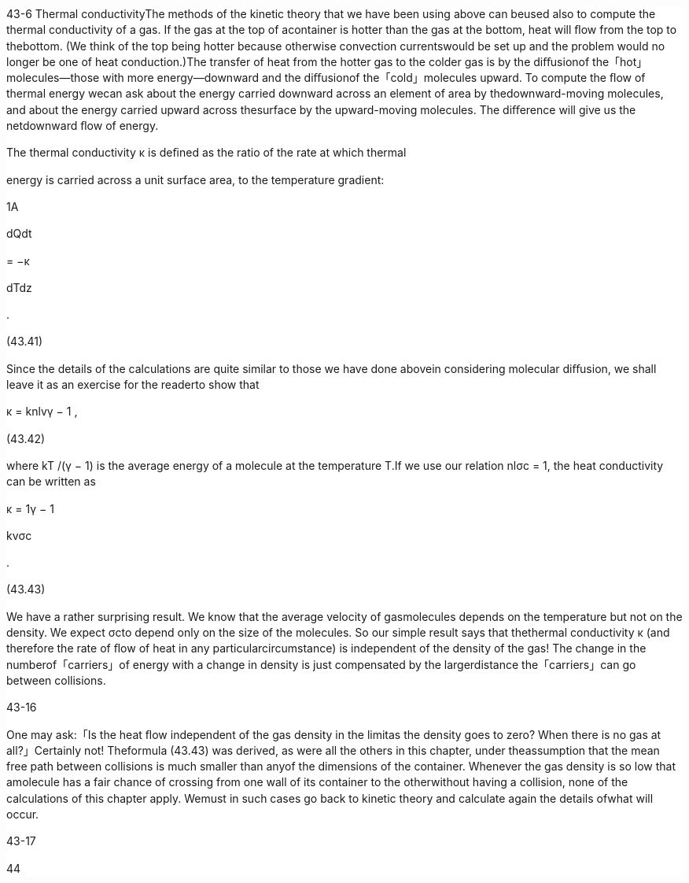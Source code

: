 43-6 Thermal conductivityThe methods of the kinetic theory that we have been using above can beused also to compute the thermal conductivity of a gas. If the gas at the top of acontainer is hotter than the gas at the bottom, heat will ﬂow from the top to thebottom. (We think of the top being hotter because otherwise convection currentswould be set up and the problem would no longer be one of heat conduction.)The transfer of heat from the hotter gas to the colder gas is by the diﬀusionof the「hot」molecules—those with more energy—downward and the diﬀusionof the「cold」molecules upward. To compute the ﬂow of thermal energy wecan ask about the energy carried downward across an element of area by thedownward-moving molecules, and about the energy carried upward across thesurface by the upward-moving molecules. The diﬀerence will give us the netdownward ﬂow of energy.

The thermal conductivity κ is deﬁned as the ratio of the rate at which thermal

energy is carried across a unit surface area, to the temperature gradient:

1A

dQdt

= −κ

dTdz

.

(43.41)

Since the details of the calculations are quite similar to those we have done abovein considering molecular diﬀusion, we shall leave it as an exercise for the readerto show that

κ = knlvγ − 1 ,

(43.42)

where kT /(γ − 1) is the average energy of a molecule at the temperature T.If we use our relation nlσc = 1, the heat conductivity can be written as

κ = 1γ − 1

kvσc

.

(43.43)

We have a rather surprising result. We know that the average velocity of gasmolecules depends on the temperature but not on the density. We expect σcto depend only on the size of the molecules. So our simple result says that thethermal conductivity κ (and therefore the rate of ﬂow of heat in any particularcircumstance) is independent of the density of the gas! The change in the numberof「carriers」of energy with a change in density is just compensated by the largerdistance the「carriers」can go between collisions.

43-16

One may ask:「Is the heat ﬂow independent of the gas density in the limitas the density goes to zero? When there is no gas at all?」Certainly not! Theformula (43.43) was derived, as were all the others in this chapter, under theassumption that the mean free path between collisions is much smaller than anyof the dimensions of the container. Whenever the gas density is so low that amolecule has a fair chance of crossing from one wall of its container to the otherwithout having a collision, none of the calculations of this chapter apply. Wemust in such cases go back to kinetic theory and calculate again the details ofwhat will occur.

43-17

44

